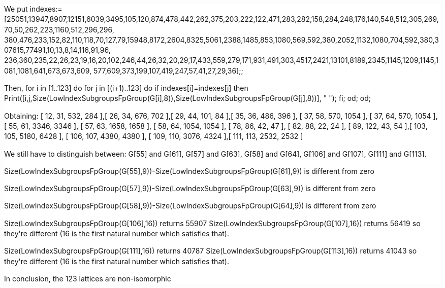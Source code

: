 We put indexes:=[25051,13947,8907,12151,6039,3495,105,120,874,478,442,262,375,203,222,122,471,283,282,158,284,248,176,140,548,512,305,269,70,50,262,223,1160,512,296,296, 380,476,233,152,82,110,118,70,127,79,15948,8172,2604,8325,5061,2388,1485,853,1080,569,592,380,2052,1132,1080,704,592,380,307615,77491,10,13,8,14,116,91,96, 236,360,235,22,26,23,19,16,20,102,246,44,26,32,20,29,17,433,559,279,171,931,491,303,4517,2421,13101,8189,2345,1145,1209,1145,1081,1081,641,673,673,609, 577,609,373,199,107,419,247,57,41,27,29,36];;

Then,
for i in [1..123] do for j in [(i+1)..123] do if indexes[i]=indexes[j] then Print([i,j,Size(LowIndexSubgroupsFpGroup(G[i],8)),Size(LowIndexSubgroupsFpGroup(G[j],8))], " "); fi; od; od;

Obtaining:
[ 12, 31, 532, 284 ],[ 26, 34, 676, 702 ],[ 29, 44, 101, 84 ],[ 35, 36, 486, 396 ], [ 37, 58, 570, 1054 ], [ 37, 64, 570, 1054 ], [ 55, 61, 3346, 3346 ], [ 57, 63, 1658, 1658 ], [ 58, 64, 1054, 1054 ], [ 78, 86, 42, 47 ], [ 82, 88, 22, 24 ], [ 89, 122, 43, 54 ],[ 103, 105, 5180, 6428 ], [ 106, 107, 4380, 4380 ], [ 109, 110, 3076, 4324 ],[ 111, 113, 2532, 2532 ]

We still have to distinguish between:
G[55] and G[61], G[57] and G[63], G[58] and G[64], G[106] and G[107], G[111] and G[113].

Size(LowIndexSubgroupsFpGroup(G[55],9))-Size(LowIndexSubgroupsFpGroup(G[61],9)) 
is different from zero

Size(LowIndexSubgroupsFpGroup(G[57],9))-Size(LowIndexSubgroupsFpGroup(G[63],9)) 
is different from zero

Size(LowIndexSubgroupsFpGroup(G[58],9))-Size(LowIndexSubgroupsFpGroup(G[64],9)) 
is different from zero

Size(LowIndexSubgroupsFpGroup(G[106],16)) returns 55907
Size(LowIndexSubgroupsFpGroup(G[107],16)) returns 56419
so they're different (16 is the first natural number which satisfies that).

Size(LowIndexSubgroupsFpGroup(G[111],16)) returns 40787
Size(LowIndexSubgroupsFpGroup(G[113],16)) returns 41043
so they're different (16 is the first natural number which satisfies that).

In conclusion, the 123 lattices are non-isomorphic



